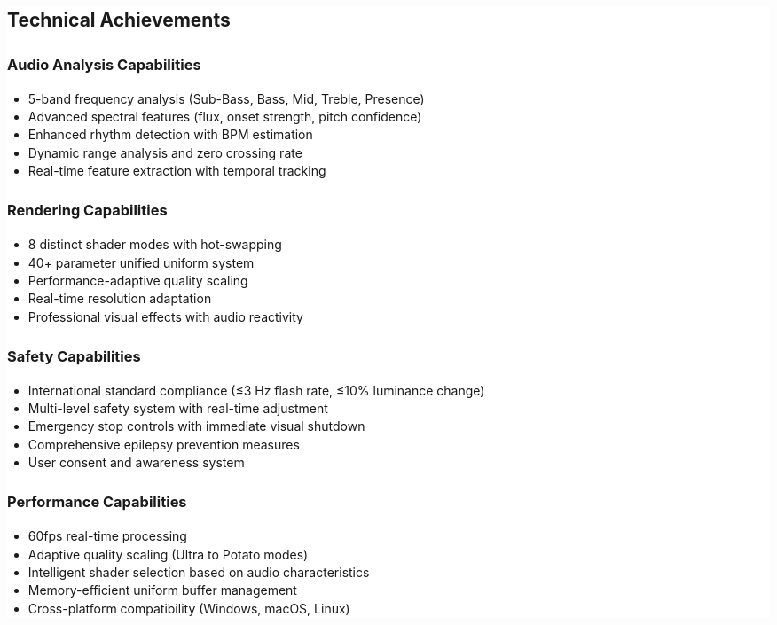 ## Technical Achievements

### Audio Analysis Capabilities
- 5-band frequency analysis (Sub-Bass, Bass, Mid, Treble, Presence)
- Advanced spectral features (flux, onset strength, pitch confidence)
- Enhanced rhythm detection with BPM estimation
- Dynamic range analysis and zero crossing rate
- Real-time feature extraction with temporal tracking

### Rendering Capabilities
- 8 distinct shader modes with hot-swapping
- 40+ parameter unified uniform system
- Performance-adaptive quality scaling
- Real-time resolution adaptation
- Professional visual effects with audio reactivity

### Safety Capabilities
- International standard compliance (≤3 Hz flash rate, ≤10% luminance change)
- Multi-level safety system with real-time adjustment
- Emergency stop controls with immediate visual shutdown
- Comprehensive epilepsy prevention measures
- User consent and awareness system

### Performance Capabilities
- 60fps real-time processing
- Adaptive quality scaling (Ultra to Potato modes)
- Intelligent shader selection based on audio characteristics
- Memory-efficient uniform buffer management
- Cross-platform compatibility (Windows, macOS, Linux)